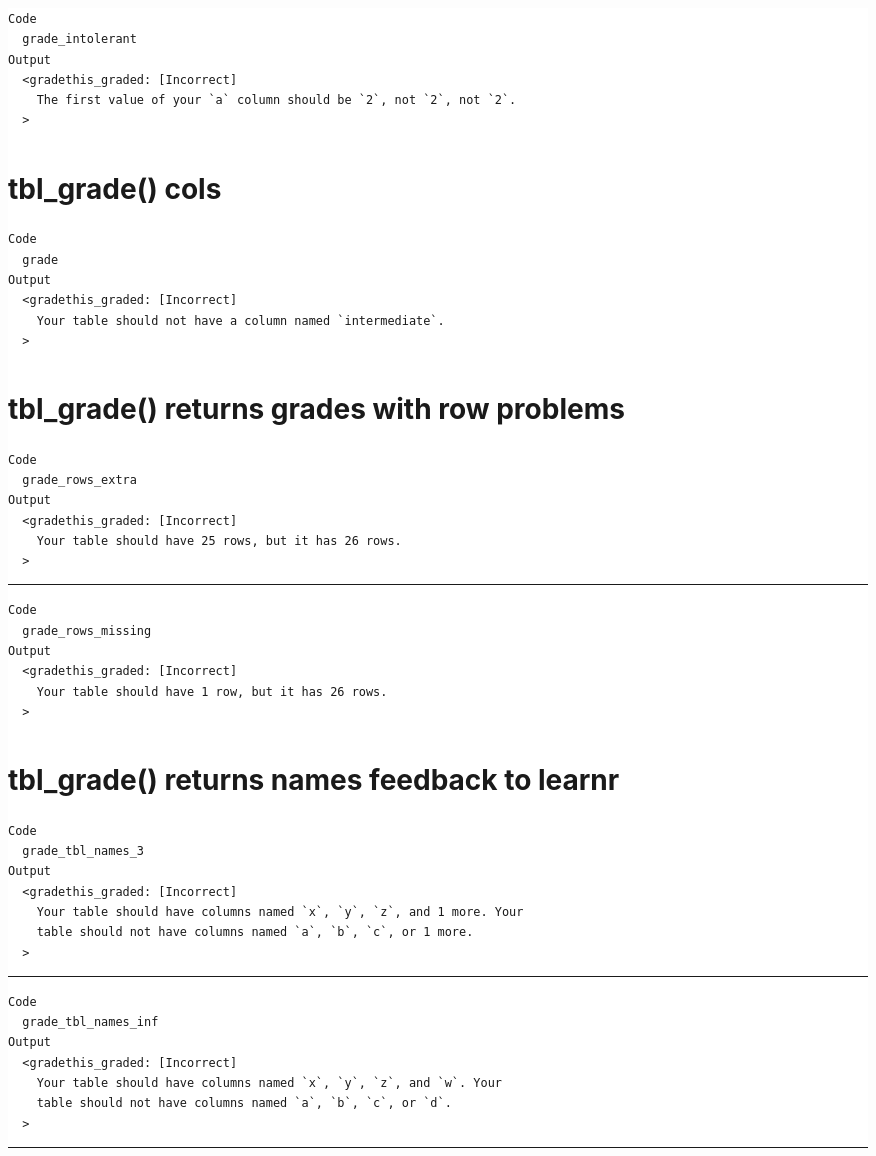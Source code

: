 
    Code
      grade_intolerant
    Output
      <gradethis_graded: [Incorrect]
        The first value of your `a` column should be `2`, not `2`, not `2`.
      >

# tbl_grade() cols

    Code
      grade
    Output
      <gradethis_graded: [Incorrect]
        Your table should not have a column named `intermediate`.
      >

# tbl_grade() returns grades with row problems

    Code
      grade_rows_extra
    Output
      <gradethis_graded: [Incorrect]
        Your table should have 25 rows, but it has 26 rows.
      >

---

    Code
      grade_rows_missing
    Output
      <gradethis_graded: [Incorrect]
        Your table should have 1 row, but it has 26 rows.
      >

# tbl_grade() returns names feedback to learnr

    Code
      grade_tbl_names_3
    Output
      <gradethis_graded: [Incorrect]
        Your table should have columns named `x`, `y`, `z`, and 1 more. Your
        table should not have columns named `a`, `b`, `c`, or 1 more.
      >

---

    Code
      grade_tbl_names_inf
    Output
      <gradethis_graded: [Incorrect]
        Your table should have columns named `x`, `y`, `z`, and `w`. Your
        table should not have columns named `a`, `b`, `c`, or `d`.
      >

---